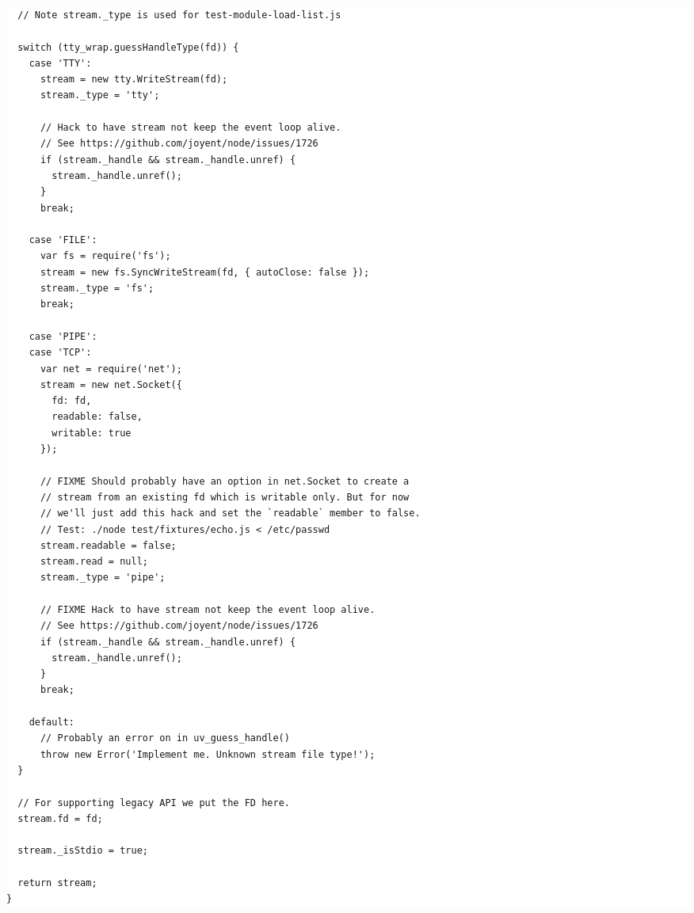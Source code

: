 	  // Note stream._type is used for test-module-load-list.js
	
	  switch (tty_wrap.guessHandleType(fd)) {
	    case 'TTY':
	      stream = new tty.WriteStream(fd);
	      stream._type = 'tty';
	
	      // Hack to have stream not keep the event loop alive.
	      // See https://github.com/joyent/node/issues/1726
	      if (stream._handle && stream._handle.unref) {
	        stream._handle.unref();
	      }
	      break;
	
	    case 'FILE':
	      var fs = require('fs');
	      stream = new fs.SyncWriteStream(fd, { autoClose: false });
	      stream._type = 'fs';
	      break;
	
	    case 'PIPE':
	    case 'TCP':
	      var net = require('net');
	      stream = new net.Socket({
	        fd: fd,
	        readable: false,
	        writable: true
	      });
	
	      // FIXME Should probably have an option in net.Socket to create a
	      // stream from an existing fd which is writable only. But for now
	      // we'll just add this hack and set the `readable` member to false.
	      // Test: ./node test/fixtures/echo.js < /etc/passwd
	      stream.readable = false;
	      stream.read = null;
	      stream._type = 'pipe';
	
	      // FIXME Hack to have stream not keep the event loop alive.
	      // See https://github.com/joyent/node/issues/1726
	      if (stream._handle && stream._handle.unref) {
	        stream._handle.unref();
	      }
	      break;
	
	    default:
	      // Probably an error on in uv_guess_handle()
	      throw new Error('Implement me. Unknown stream file type!');
	  }
	
	  // For supporting legacy API we put the FD here.
	  stream.fd = fd;
	
	  stream._isStdio = true;
	
	  return stream;
	}
	